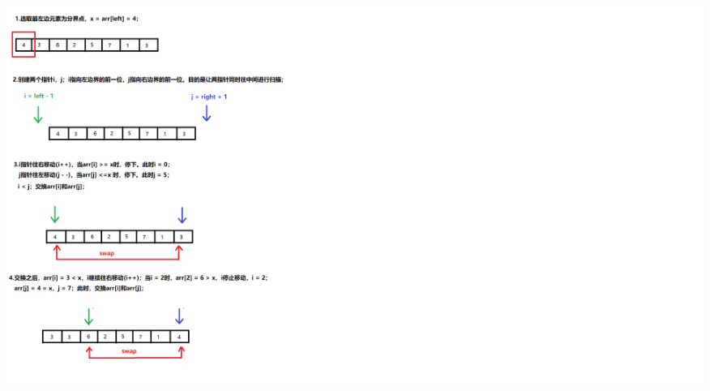 <img src="1741670-20190805082917781-6598644981.png" alt="1741670-20190805082917781-6598644981" style="zoom:45%;" />